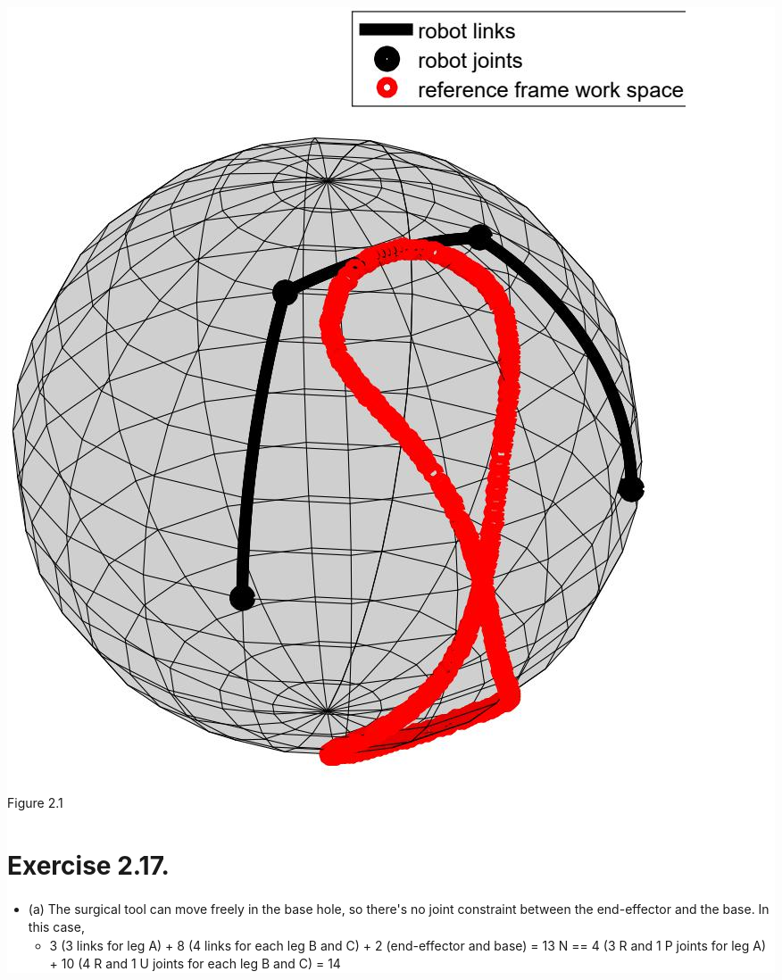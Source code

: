 ![](_page_13_Figure_1.jpeg)

Figure 2.1

# Exercise 2.17.

- (a) The surgical tool can move freely in the base hole, so there's no joint constraint between the end-effector and the base. In this case,
	- 3 (3 links for leg A) + 8 (4 links for each leg B and C) + 2 (end-effector and base) = 13 N == 4 (3 R and 1 P joints for leg A) + 10 (4 R and 1 U joints for each leg B and C) = 14
